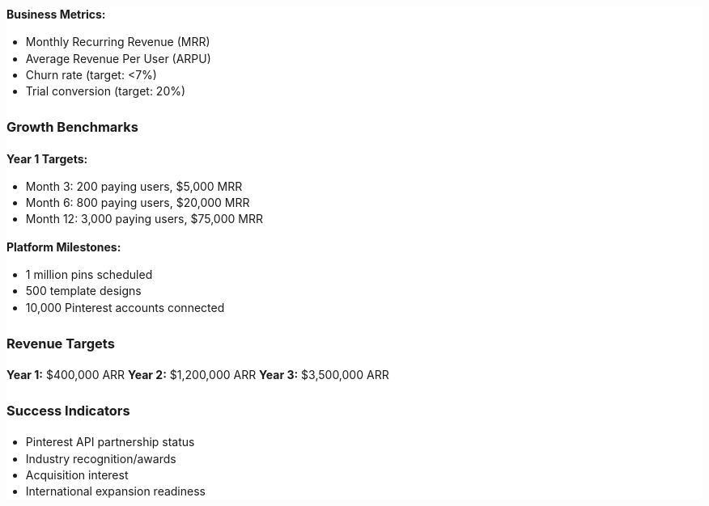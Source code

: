**Business Metrics:**
- Monthly Recurring Revenue (MRR)
- Average Revenue Per User (ARPU)
- Churn rate (target: <7%)
- Trial conversion (target: 20%)

### Growth Benchmarks
**Year 1 Targets:**
- Month 3: 200 paying users, $5,000 MRR
- Month 6: 800 paying users, $20,000 MRR
- Month 12: 3,000 paying users, $75,000 MRR

**Platform Milestones:**
- 1 million pins scheduled
- 500 template designs
- 10,000 Pinterest accounts connected

### Revenue Targets
**Year 1:** $400,000 ARR
**Year 2:** $1,200,000 ARR
**Year 3:** $3,500,000 ARR

### Success Indicators
- Pinterest API partnership status
- Industry recognition/awards
- Acquisition interest
- International expansion readiness